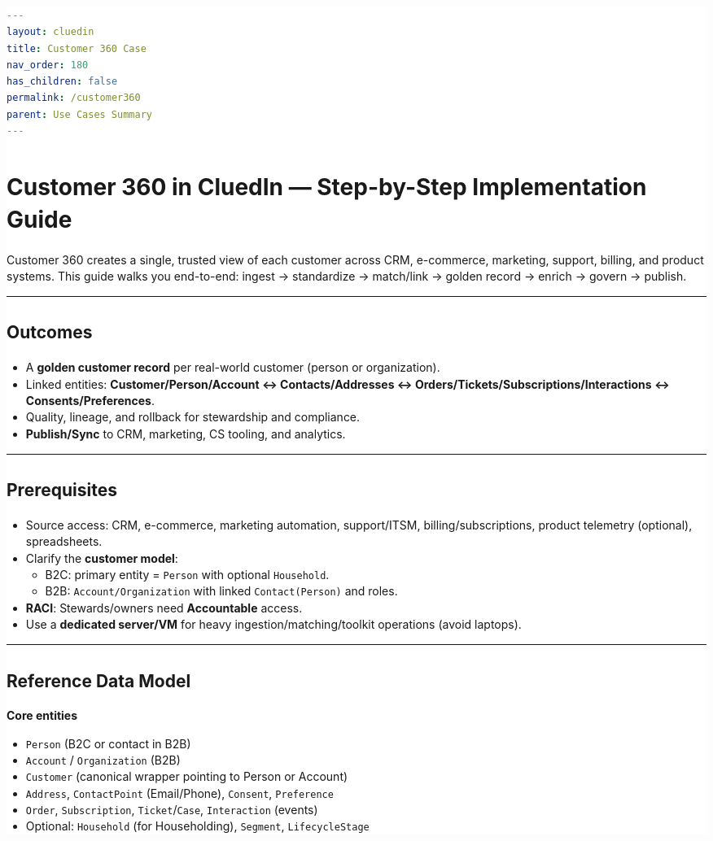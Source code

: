 ```yaml
---
layout: cluedin
title: Customer 360 Case
nav_order: 180
has_children: false
permalink: /customer360
parent: Use Cases Summary
---
```


# Customer 360 in CluedIn — Step-by-Step Implementation Guide

Customer 360 creates a single, trusted view of each customer across CRM, e-commerce, marketing, support, billing, and product systems. This guide walks you end-to-end: ingest → standardize → match/link → golden record → enrich → govern → publish.

---

## Outcomes

- A **golden customer record** per real-world customer (person or organization).
- Linked entities: **Customer/Person/Account ↔ Contacts/Addresses ↔ Orders/Tickets/Subscriptions/Interactions ↔ Consents/Preferences**.
- Quality, lineage, and rollback for stewardship and compliance.
- **Publish/Sync** to CRM, marketing, CS tooling, and analytics.

---

## Prerequisites

- Source access: CRM, e-commerce, marketing automation, support/ITSM, billing/subscriptions, product telemetry (optional), spreadsheets.
- Clarify the **customer model**:
  - B2C: primary entity = `Person` with optional `Household`.
  - B2B: `Account/Organization` with linked `Contact(Person)` and roles.
- **RACI**: Stewards/owners need **Accountable** access.
- Use a **dedicated server/VM** for heavy ingestion/matching/toolkit operations (avoid laptops).

---

## Reference Data Model

**Core entities**
- `Person` (B2C or contact in B2B)
- `Account` / `Organization` (B2B)
- `Customer` (canonical wrapper pointing to Person or Account)
- `Address`, `ContactPoint` (Email/Phone), `Consent`, `Preference`
- `Order`, `Subscription`, `Ticket`/`Case`, `Interaction` (events)
- Optional: `Household` (for Householding), `Segment`, `LifecycleStage`
